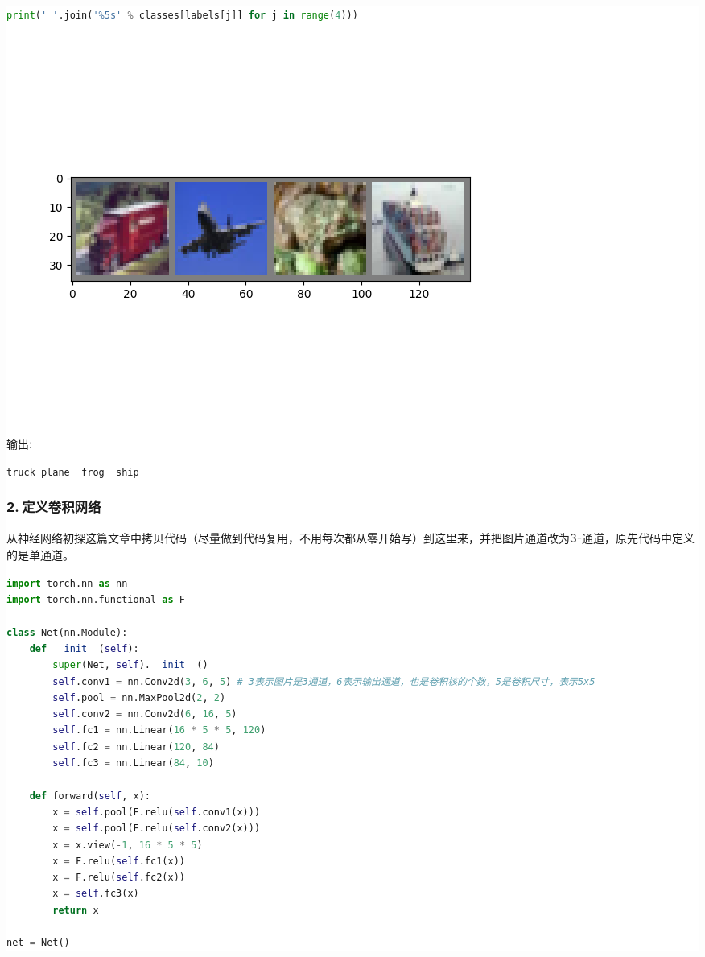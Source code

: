 ```python
print(' '.join('%5s' % classes[labels[j]] for j in range(4)))
```

![../../_images/sphx_glr_cifar10_tutorial_001.png](assets/sphx_glr_cifar10_tutorial_001-20190528233628508.png)

输出:

```bash
truck plane  frog  ship
```

### 2. 定义卷积网络

从神经网络初探这篇文章中拷贝代码（尽量做到代码复用，不用每次都从零开始写）到这里来，并把图片通道改为3-通道，原先代码中定义的是单通道。

```python
import torch.nn as nn
import torch.nn.functional as F

class Net(nn.Module):
    def __init__(self):
        super(Net, self).__init__()
        self.conv1 = nn.Conv2d(3, 6, 5) # 3表示图片是3通道，6表示输出通道，也是卷积核的个数，5是卷积尺寸，表示5x5
        self.pool = nn.MaxPool2d(2, 2)
        self.conv2 = nn.Conv2d(6, 16, 5)
        self.fc1 = nn.Linear(16 * 5 * 5, 120)
        self.fc2 = nn.Linear(120, 84)
        self.fc3 = nn.Linear(84, 10)

    def forward(self, x):
        x = self.pool(F.relu(self.conv1(x)))
        x = self.pool(F.relu(self.conv2(x)))
        x = x.view(-1, 16 * 5 * 5)
        x = F.relu(self.fc1(x))
        x = F.relu(self.fc2(x))
        x = self.fc3(x)
        return x

net = Net()
```
